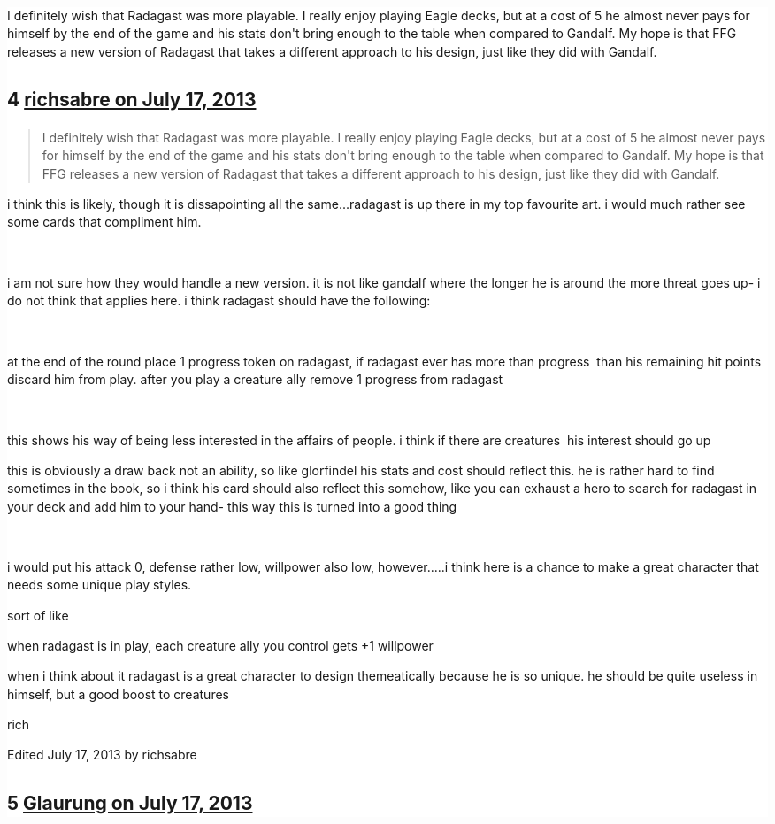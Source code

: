 I definitely wish that Radagast was more playable. I really enjoy playing Eagle decks, but at a cost of 5 he almost never pays for himself by the end of the game and his stats don't bring enough to the table when compared to Gandalf. My hope is that FFG releases a new version of Radagast that takes a different approach to his design, just like they did with Gandalf.

## 4 [richsabre on July 17, 2013](https://community.fantasyflightgames.com/topic/86509-about-istariradagast/?do=findComment&comment=816125)

> I definitely wish that Radagast was more playable. I really enjoy playing Eagle decks, but at a cost of 5 he almost never pays for himself by the end of the game and his stats don't bring enough to the table when compared to Gandalf. My hope is that FFG releases a new version of Radagast that takes a different approach to his design, just like they did with Gandalf.

i think this is likely, though it is dissapointing all the same...radagast is up there in my top favourite art. i would much rather see some cards that compliment him.

 

i am not sure how they would handle a new version. it is not like gandalf where the longer he is around the more threat goes up- i do not think that applies here. i think radagast should have the following:

 

at the end of the round place 1 progress token on radagast, if radagast ever has more than progress  than his remaining hit points discard him from play. after you play a creature ally remove 1 progress from radagast

 

this shows his way of being less interested in the affairs of people. i think if there are creatures  his interest should go up

this is obviously a draw back not an ability, so like glorfindel his stats and cost should reflect this. he is rather hard to find sometimes in the book, so i think his card should also reflect this somehow, like you can exhaust a hero to search for radagast in your deck and add him to your hand- this way this is turned into a good thing

 

i would put his attack 0, defense rather low, willpower also low, however.....i think here is a chance to make a great character that needs some unique play styles.

sort of like

when radagast is in play, each creature ally you control gets +1 willpower

when i think about it radagast is a great character to design themeatically because he is so unique. he should be quite useless in himself, but a good boost to creatures

rich

Edited July 17, 2013 by richsabre

## 5 [Glaurung on July 17, 2013](https://community.fantasyflightgames.com/topic/86509-about-istariradagast/?do=findComment&comment=816126)
